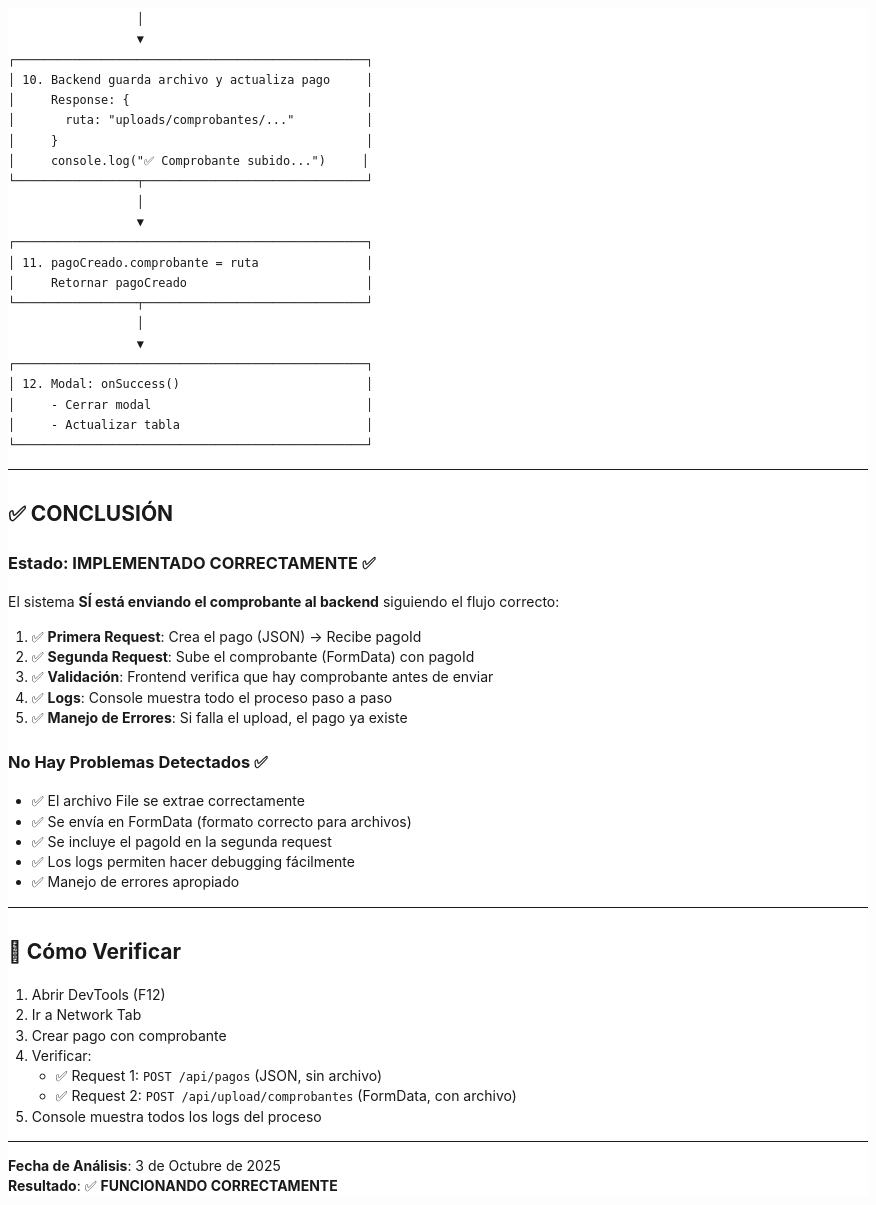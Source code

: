 ```
                  │
                  ▼
┌─────────────────────────────────────────────────┐
│ 10. Backend guarda archivo y actualiza pago     │
│     Response: {                                 │
│       ruta: "uploads/comprobantes/..."          │
│     }                                           │
│     console.log("✅ Comprobante subido...")     │
└─────────────────┬───────────────────────────────┘
                  │
                  ▼
┌─────────────────────────────────────────────────┐
│ 11. pagoCreado.comprobante = ruta               │
│     Retornar pagoCreado                         │
└─────────────────┬───────────────────────────────┘
                  │
                  ▼
┌─────────────────────────────────────────────────┐
│ 12. Modal: onSuccess()                          │
│     - Cerrar modal                              │
│     - Actualizar tabla                          │
└─────────────────────────────────────────────────┘
```

---

## ✅ CONCLUSIÓN

### Estado: **IMPLEMENTADO CORRECTAMENTE** ✅

El sistema **SÍ está enviando el comprobante al backend** siguiendo el flujo correcto:

1. ✅ **Primera Request**: Crea el pago (JSON) → Recibe pagoId
2. ✅ **Segunda Request**: Sube el comprobante (FormData) con pagoId
3. ✅ **Validación**: Frontend verifica que hay comprobante antes de enviar
4. ✅ **Logs**: Console muestra todo el proceso paso a paso
5. ✅ **Manejo de Errores**: Si falla el upload, el pago ya existe

### No Hay Problemas Detectados ✅

- ✅ El archivo File se extrae correctamente
- ✅ Se envía en FormData (formato correcto para archivos)
- ✅ Se incluye el pagoId en la segunda request
- ✅ Los logs permiten hacer debugging fácilmente
- ✅ Manejo de errores apropiado

---

## 🧪 Cómo Verificar

1. Abrir DevTools (F12)
2. Ir a Network Tab
3. Crear pago con comprobante
4. Verificar:
   - ✅ Request 1: `POST /api/pagos` (JSON, sin archivo)
   - ✅ Request 2: `POST /api/upload/comprobantes` (FormData, con archivo)
5. Console muestra todos los logs del proceso

---

**Fecha de Análisis**: 3 de Octubre de 2025  
**Resultado**: ✅ **FUNCIONANDO CORRECTAMENTE**
